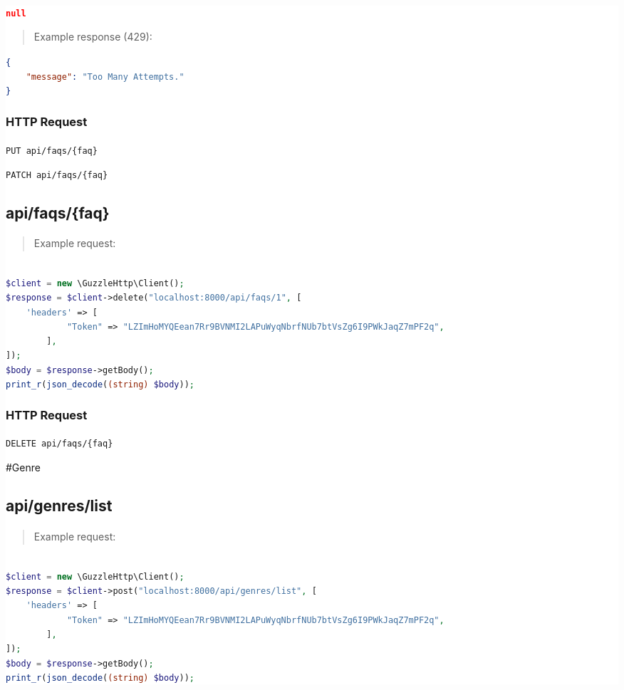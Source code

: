 ```json
null
```
> Example response (429):

```json
{
    "message": "Too Many Attempts."
}
```

### HTTP Request
`PUT api/faqs/{faq}`

`PATCH api/faqs/{faq}`





## api/faqs/{faq}
> Example request:

```php

$client = new \GuzzleHttp\Client();
$response = $client->delete("localhost:8000/api/faqs/1", [
    'headers' => [
            "Token" => "LZImHoMYQEean7Rr9BVNMI2LAPuWyqNbrfNUb7btVsZg6I9PWkJaqZ7mPF2q",
        ],
]);
$body = $response->getBody();
print_r(json_decode((string) $body));
```



### HTTP Request
`DELETE api/faqs/{faq}`




#Genre



## api/genres/list
> Example request:

```php

$client = new \GuzzleHttp\Client();
$response = $client->post("localhost:8000/api/genres/list", [
    'headers' => [
            "Token" => "LZImHoMYQEean7Rr9BVNMI2LAPuWyqNbrfNUb7btVsZg6I9PWkJaqZ7mPF2q",
        ],
]);
$body = $response->getBody();
print_r(json_decode((string) $body));
```
